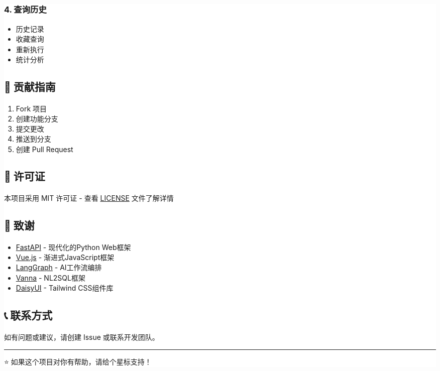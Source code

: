 ### 4. 查询历史
- 历史记录
- 收藏查询
- 重新执行
- 统计分析

## 🤝 贡献指南

1. Fork 项目
2. 创建功能分支
3. 提交更改
4. 推送到分支
5. 创建 Pull Request

## 📄 许可证

本项目采用 MIT 许可证 - 查看 [LICENSE](LICENSE) 文件了解详情

## 🙏 致谢

- [FastAPI](https://fastapi.tiangolo.com/) - 现代化的Python Web框架
- [Vue.js](https://vuejs.org/) - 渐进式JavaScript框架
- [LangGraph](https://github.com/langchain-ai/langgraph) - AI工作流编排
- [Vanna](https://github.com/vanna-ai/vanna) - NL2SQL框架
- [DaisyUI](https://daisyui.com/) - Tailwind CSS组件库

## 📞 联系方式

如有问题或建议，请创建 Issue 或联系开发团队。

---

⭐ 如果这个项目对你有帮助，请给个星标支持！